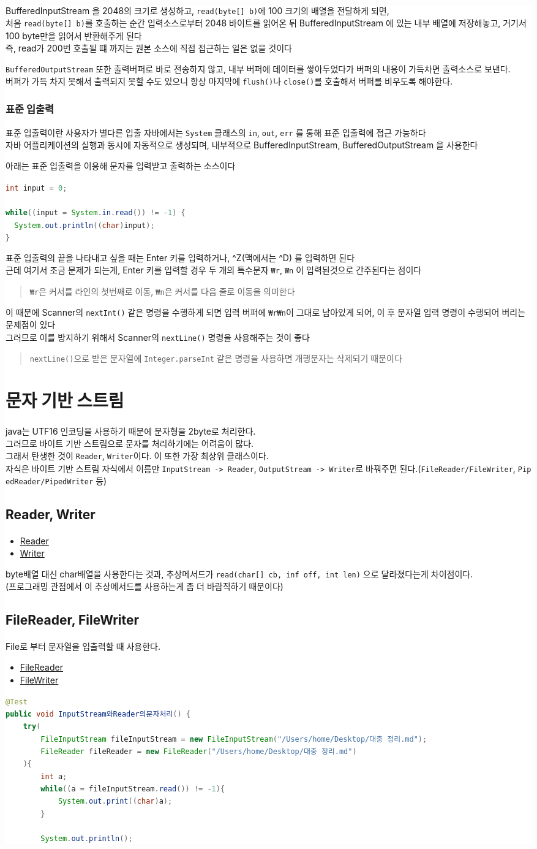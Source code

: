 BufferedInputStream 을 2048의 크기로 생성하고, `read(byte[] b)`에 100 크기의 배열을 전달하게 되면,  
처음 `read(byte[] b)`를 호출하는 순간 입력소스로부터 2048 바이트를 읽어온 뒤 BufferedInputStream 에 있는 내부 배열에 저장해놓고, 거기서 100 byte만을 읽어서 반환해주게 된다  
즉, read가 200번 호출될 떄 까지는 원본 소스에 직접 접근하는 일은 없을 것이다  

`BufferedOutputStream` 또한 출력버퍼로 바로 전송하지 않고, 내부 버퍼에 데이터를 쌓아두었다가 버퍼의 내용이 가득차면 출력소스로 보낸다.  
버퍼가 가득 차지 못해서 출력되지 못할 수도 있으니 항상 마지막에 `flush()`나 `close()`를 호출해서 버퍼를 비우도록 해야한다.  

### 표준 입출력
표준 입출력이란 사용자가 별다른 입출
자바에서는 `System` 클래스의 `in`, `out`, `err` 를 통해 표준 입출력에 접근 가능하다  
자바 어플리케이션의 실행과 동시에 자동적으로 생성되며, 내부적으로 BufferedInputStream, BufferedOutputStream 을 사용한다  

아래는 표준 입출력을 이용해 문자를 입력받고 출력하는 소스이다  
```java
int input = 0;

while((input = System.in.read()) != -1) {
  System.out.println((char)input);
}
```

표준 입출력의 끝을 나타내고 싶을 때는 Enter 키를 입력하거나, ^Z(맥에서는 ^D) 를 입력하면 된다  
근데 여기서 조금 문제가 되는게, Enter 키를 입력할 경우 두 개의 특수문자 `₩r`, `₩n` 이 입력된것으로 간주된다는 점이다  
> `₩r`은 커서를 라인의 첫번째로 이동, `₩n`은 커서를 다음 줄로 이동을 의미한다

이 때문에 Scanner의 `nextInt()` 같은 명령을 수행하게 되면 입력 버퍼에 `₩r₩n`이 그대로 남아있게 되어, 이 후 문자열 입력 명령이 수행되어 버리는 문제점이 있다  
그러므로 이를 방지하기 위해서 Scanner의 `nextLine()` 명령을 사용해주는 것이 좋다  
> `nextLine()`으로 받은 문자열에 `Integer.parseInt` 같은 명령을 사용하면 개행문자는 삭제되기 때문이다  

# 문자 기반 스트림
java는 UTF16 인코딩을 사용하기 때문에 문자형을 2byte로 처리한다.  
그러므로 바이트 기반 스트림으로 문자를 처리하기에는 어려움이 많다.  
그래서 탄생한 것이 `Reader`, `Writer`이다. 이 또한 가장 최상위 클래스이다.  
자식은 바이트 기반 스트림 자식에서 이름만 `InputStream -> Reader`, `OutputStream -> Writer`로 바꿔주면 된다.(`FileReader/FileWriter`, `PipedReader/PipedWriter` 등)  

## Reader, Writer
- [Reader](https://docs.oracle.com/javase/8/docs/api/java/io/Reader.html)
- [Writer](https://docs.oracle.com/javase/8/docs/api/java/io/Writer.html)  

byte배열 대신 char배열을 사용한다는 것과, 추상메서드가 `read(char[] cb, inf off, int len)` 으로 달라졌다는게 차이점이다.  
(프로그래밍 관점에서 이 추상메서드를 사용하는게 좀 더 바람직하기 때문이다)  

## FileReader, FileWriter
File로 부터 문자열을 입출력할 때 사용한다.  
- [FileReader](https://docs.oracle.com/javase/8/docs/api/java/io/FileReader.html)
- [FileWriter](https://docs.oracle.com/javase/8/docs/api/java/io/FileWriter.html)

```java
@Test
public void InputStream와Reader의문자처리() {
    try(
        FileInputStream fileInputStream = new FileInputStream("/Users/home/Desktop/대충 정리.md");
        FileReader fileReader = new FileReader("/Users/home/Desktop/대충 정리.md")
    ){
        int a;
        while((a = fileInputStream.read()) != -1){
            System.out.print((char)a);
        }

        System.out.println();

```